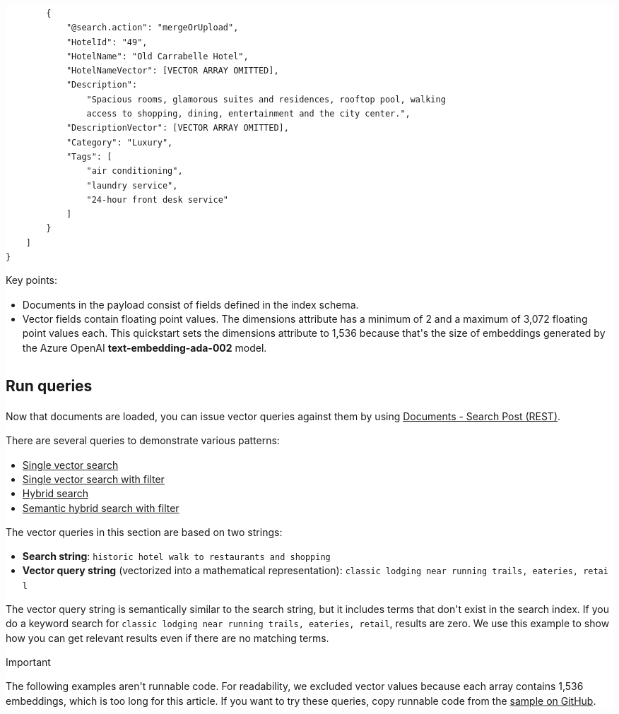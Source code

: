 ```http
        {
            "@search.action": "mergeOrUpload",
            "HotelId": "49",
            "HotelName": "Old Carrabelle Hotel",
            "HotelNameVector": [VECTOR ARRAY OMITTED],
            "Description": 
                "Spacious rooms, glamorous suites and residences, rooftop pool, walking 
                access to shopping, dining, entertainment and the city center.",
            "DescriptionVector": [VECTOR ARRAY OMITTED],
            "Category": "Luxury",
            "Tags": [
                "air conditioning",
                "laundry service",
                "24-hour front desk service"
            ]
        }
    ]
}
```

Key points:

- Documents in the payload consist of fields defined in the index schema.
- Vector fields contain floating point values. The dimensions attribute has a minimum of 2 and a maximum of 3,072 floating point values each. This quickstart sets the dimensions attribute to 1,536 because that's the size of embeddings generated by the Azure OpenAI **text-embedding-ada-002** model.

## Run queries

Now that documents are loaded, you can issue vector queries against them by using [Documents - Search Post (REST)](/rest/api/searchservice/documents/search-post).

There are several queries to demonstrate various patterns:

- [Single vector search](#single-vector-search)
- [Single vector search with filter](#single-vector-search-with-filter)
- [Hybrid search](#hybrid-search)
- [Semantic hybrid search with filter](#semantic-hybrid-search-with-a-filter)

The vector queries in this section are based on two strings:

- **Search string**: `historic hotel walk to restaurants and shopping`
- **Vector query string** (vectorized into a mathematical representation): `classic lodging near running trails, eateries, retail`

The vector query string is semantically similar to the search string, but it includes terms that don't exist in the search index. If you do a keyword search for `classic lodging near running trails, eateries, retail`, results are zero. We use this example to show how you can get relevant results even if there are no matching terms.

> [!IMPORTANT]
> The following examples aren't runnable code. For readability, we excluded vector values because each array contains 1,536 embeddings, which is too long for this article. If you want to try these queries, copy runnable code from the [sample on GitHub](https://github.com/Azure-Samples/azure-search-rest-samples/tree/main/Quickstart-vectors).
